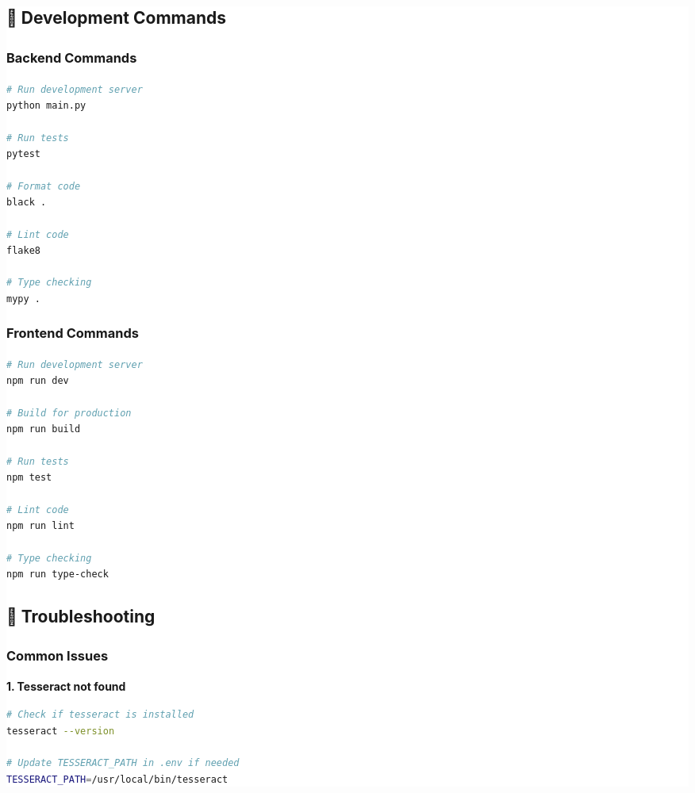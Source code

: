 ## 🔧 Development Commands

### Backend Commands
```bash
# Run development server
python main.py

# Run tests
pytest

# Format code
black .

# Lint code
flake8

# Type checking
mypy .
```

### Frontend Commands
```bash
# Run development server
npm run dev

# Build for production
npm run build

# Run tests
npm test

# Lint code
npm run lint

# Type checking
npm run type-check
```

## 🐛 Troubleshooting

### Common Issues

**1. Tesseract not found**
```bash
# Check if tesseract is installed
tesseract --version

# Update TESSERACT_PATH in .env if needed
TESSERACT_PATH=/usr/local/bin/tesseract
```
